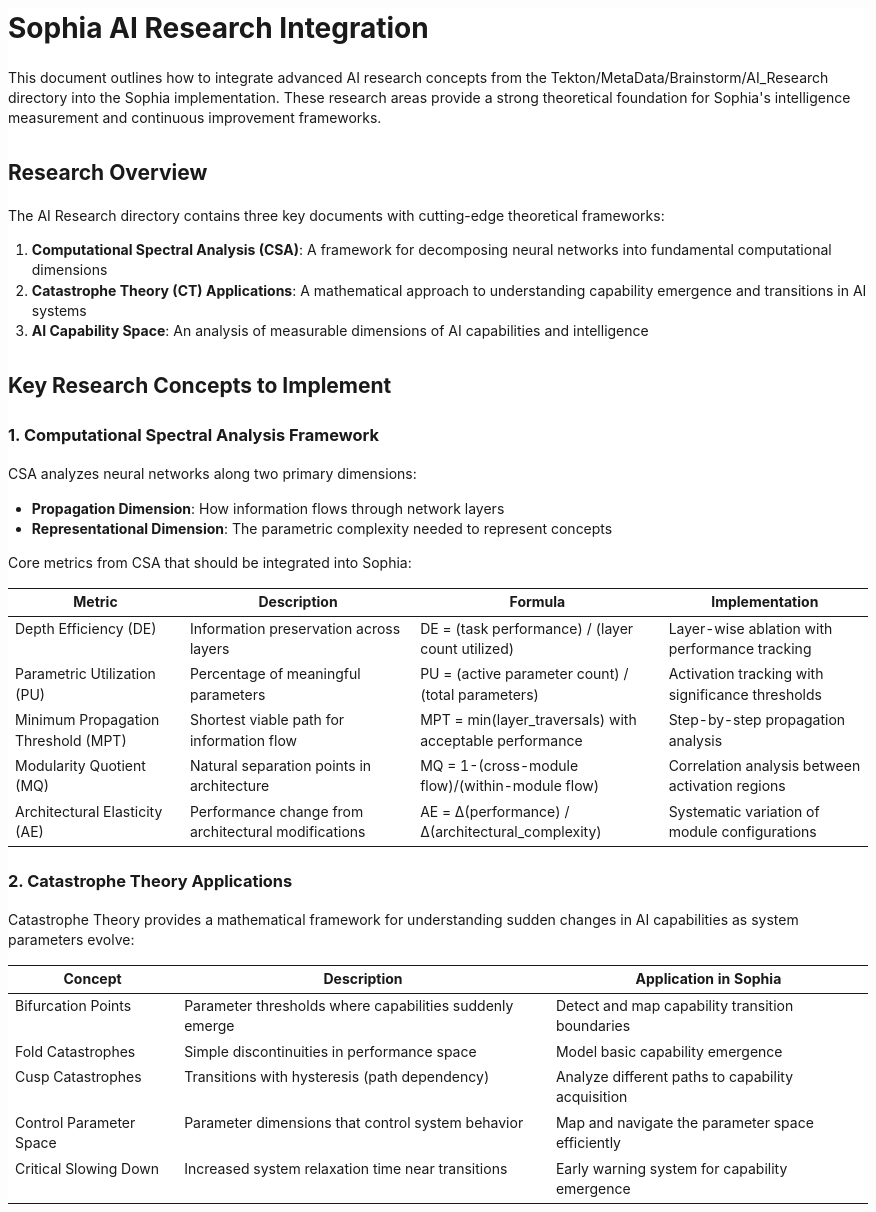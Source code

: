 # Sophia AI Research Integration

This document outlines how to integrate advanced AI research concepts from the Tekton/MetaData/Brainstorm/AI_Research directory into the Sophia implementation. These research areas provide a strong theoretical foundation for Sophia's intelligence measurement and continuous improvement frameworks.

## Research Overview

The AI Research directory contains three key documents with cutting-edge theoretical frameworks:

1. **Computational Spectral Analysis (CSA)**: A framework for decomposing neural networks into fundamental computational dimensions
2. **Catastrophe Theory (CT) Applications**: A mathematical approach to understanding capability emergence and transitions in AI systems
3. **AI Capability Space**: An analysis of measurable dimensions of AI capabilities and intelligence

## Key Research Concepts to Implement

### 1. Computational Spectral Analysis Framework

CSA analyzes neural networks along two primary dimensions:
- **Propagation Dimension**: How information flows through network layers
- **Representational Dimension**: The parametric complexity needed to represent concepts

Core metrics from CSA that should be integrated into Sophia:

| Metric | Description | Formula | Implementation |
|--------|-------------|---------|----------------|
| Depth Efficiency (DE) | Information preservation across layers | DE = (task performance) / (layer count utilized) | Layer-wise ablation with performance tracking |
| Parametric Utilization (PU) | Percentage of meaningful parameters | PU = (active parameter count) / (total parameters) | Activation tracking with significance thresholds |
| Minimum Propagation Threshold (MPT) | Shortest viable path for information flow | MPT = min(layer_traversals) with acceptable performance | Step-by-step propagation analysis |
| Modularity Quotient (MQ) | Natural separation points in architecture | MQ = 1-(cross-module flow)/(within-module flow) | Correlation analysis between activation regions |
| Architectural Elasticity (AE) | Performance change from architectural modifications | AE = Δ(performance) / Δ(architectural_complexity) | Systematic variation of module configurations |

### 2. Catastrophe Theory Applications

Catastrophe Theory provides a mathematical framework for understanding sudden changes in AI capabilities as system parameters evolve:

| Concept | Description | Application in Sophia |
|---------|-------------|------------------------|
| Bifurcation Points | Parameter thresholds where capabilities suddenly emerge | Detect and map capability transition boundaries |
| Fold Catastrophes | Simple discontinuities in performance space | Model basic capability emergence |
| Cusp Catastrophes | Transitions with hysteresis (path dependency) | Analyze different paths to capability acquisition |
| Control Parameter Space | Parameter dimensions that control system behavior | Map and navigate the parameter space efficiently |
| Critical Slowing Down | Increased system relaxation time near transitions | Early warning system for capability emergence |

